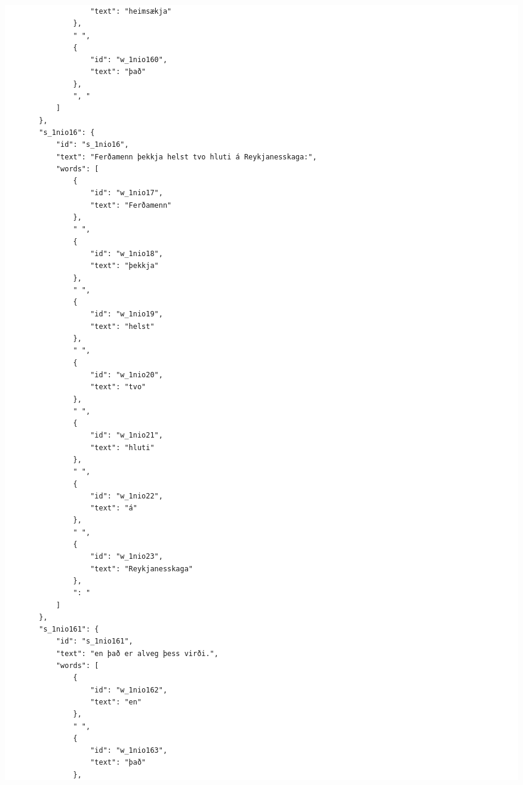                         "text": "heimsækja"
                    },
                    " ",
                    {
                        "id": "w_1nio160",
                        "text": "það"
                    },
                    ", "
                ]
            },
            "s_1nio16": {
                "id": "s_1nio16",
                "text": "Ferðamenn þekkja helst tvo hluti á Reykjanesskaga:",
                "words": [
                    {
                        "id": "w_1nio17",
                        "text": "Ferðamenn"
                    },
                    " ",
                    {
                        "id": "w_1nio18",
                        "text": "þekkja"
                    },
                    " ",
                    {
                        "id": "w_1nio19",
                        "text": "helst"
                    },
                    " ",
                    {
                        "id": "w_1nio20",
                        "text": "tvo"
                    },
                    " ",
                    {
                        "id": "w_1nio21",
                        "text": "hluti"
                    },
                    " ",
                    {
                        "id": "w_1nio22",
                        "text": "á"
                    },
                    " ",
                    {
                        "id": "w_1nio23",
                        "text": "Reykjanesskaga"
                    },
                    ": "
                ]
            },
            "s_1nio161": {
                "id": "s_1nio161",
                "text": "en það er alveg þess virði.",
                "words": [
                    {
                        "id": "w_1nio162",
                        "text": "en"
                    },
                    " ",
                    {
                        "id": "w_1nio163",
                        "text": "það"
                    },
